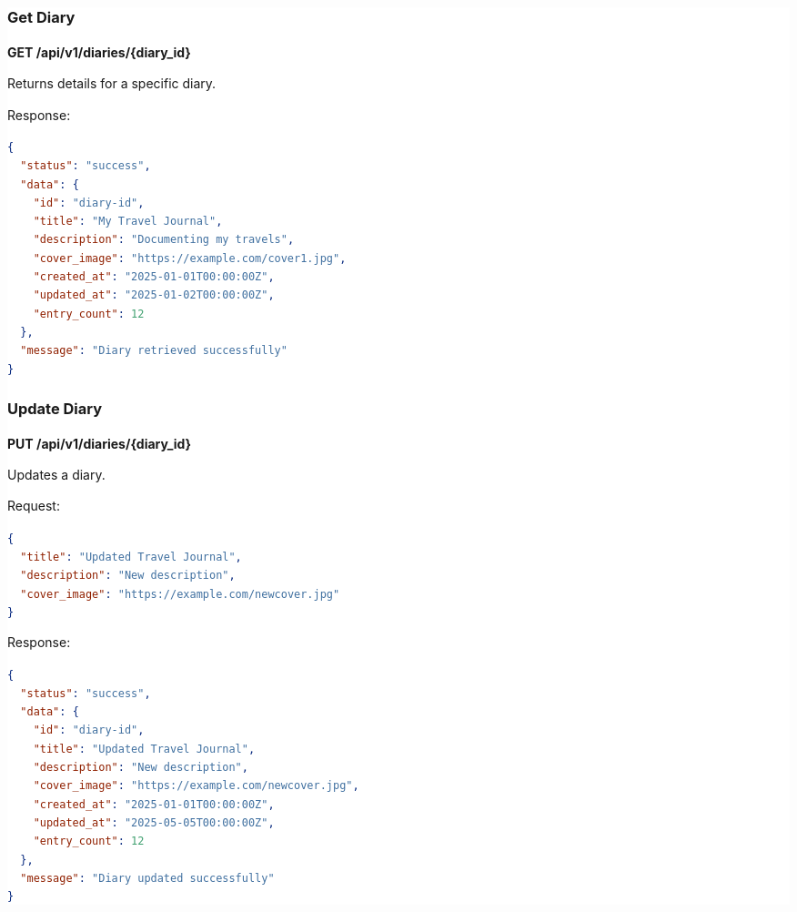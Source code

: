 ### Get Diary

**GET /api/v1/diaries/{diary_id}**

Returns details for a specific diary.

Response:
```json
{
  "status": "success",
  "data": {
    "id": "diary-id",
    "title": "My Travel Journal",
    "description": "Documenting my travels",
    "cover_image": "https://example.com/cover1.jpg",
    "created_at": "2025-01-01T00:00:00Z",
    "updated_at": "2025-01-02T00:00:00Z",
    "entry_count": 12
  },
  "message": "Diary retrieved successfully"
}
```

### Update Diary

**PUT /api/v1/diaries/{diary_id}**

Updates a diary.

Request:
```json
{
  "title": "Updated Travel Journal",
  "description": "New description",
  "cover_image": "https://example.com/newcover.jpg"
}
```

Response:
```json
{
  "status": "success",
  "data": {
    "id": "diary-id",
    "title": "Updated Travel Journal",
    "description": "New description",
    "cover_image": "https://example.com/newcover.jpg",
    "created_at": "2025-01-01T00:00:00Z",
    "updated_at": "2025-05-05T00:00:00Z",
    "entry_count": 12
  },
  "message": "Diary updated successfully"
}
```
